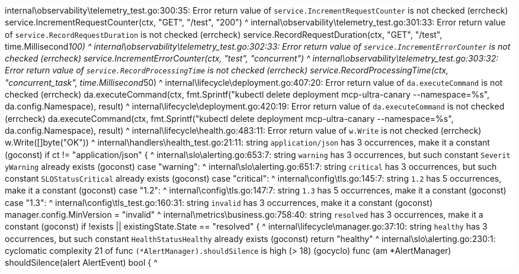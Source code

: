 internal\observability\telemetry_test.go:300:35: Error return value of `service.IncrementRequestCounter` is not checked (errcheck)
                        service.IncrementRequestCounter(ctx, "GET", "/test", "200")
                                                       ^
internal\observability\telemetry_test.go:301:33: Error return value of `service.RecordRequestDuration` is not checked (errcheck)
                        service.RecordRequestDuration(ctx, "GET", "/test", time.Millisecond*100)
                                                     ^
internal\observability\telemetry_test.go:302:33: Error return value of `service.IncrementErrorCounter` is not checked (errcheck)
                        service.IncrementErrorCounter(ctx, "test", "concurrent")
                                                     ^
internal\observability\telemetry_test.go:303:32: Error return value of `service.RecordProcessingTime` is not checked (errcheck)
                        service.RecordProcessingTime(ctx, "concurrent_task", time.Millisecond*50)
                                                    ^
internal\lifecycle\deployment.go:407:20: Error return value of `da.executeCommand` is not checked (errcheck)
                da.executeCommand(ctx, fmt.Sprintf("kubectl delete deployment mcp-ultra-canary --namespace=%s", da.config.Namespace), result)
                                 ^
internal\lifecycle\deployment.go:420:19: Error return value of `da.executeCommand` is not checked (errcheck)
        da.executeCommand(ctx, fmt.Sprintf("kubectl delete deployment mcp-ultra-canary --namespace=%s", da.config.Namespace), result)
                         ^
internal\lifecycle\health.go:483:11: Error return value of `w.Write` is not checked (errcheck)
                        w.Write([]byte("OK"))
                               ^
internal\handlers\health_test.go:21:11: string `application/json` has 3 occurrences, make it a constant (goconst)
        if ct != "application/json" {
                 ^
internal\slo\alerting.go:653:7: string `warning` has 3 occurrences, but such constant `SeverityWarning` already exists (goconst)
        case "warning":
             ^
internal\slo\alerting.go:651:7: string `critical` has 3 occurrences, but such constant `SLOStatusCritical` already exists (goconst)
        case "critical":
             ^
internal\config\tls.go:145:7: string `1.2` has 5 occurrences, make it a constant (goconst)
        case "1.2":
             ^
internal\config\tls.go:147:7: string `1.3` has 5 occurrences, make it a constant (goconst)
        case "1.3":
             ^
internal\config\tls_test.go:160:31: string `invalid` has 3 occurrences, make it a constant (goconst)
                manager.config.MinVersion = "invalid"
                                            ^
internal\metrics\business.go:758:40: string `resolved` has 3 occurrences, make it a constant (goconst)
                if !exists || existingState.State == "resolved" {
                                                     ^
internal\lifecycle\manager.go:37:10: string `healthy` has 3 occurrences, but such constant `HealthStatusHealthy` already exists (goconst)
                return "healthy"
                       ^
internal\slo\alerting.go:230:1: cyclomatic complexity 21 of func `(*AlertManager).shouldSilence` is high (> 18) (gocyclo)
func (am *AlertManager) shouldSilence(alert AlertEvent) bool {
^